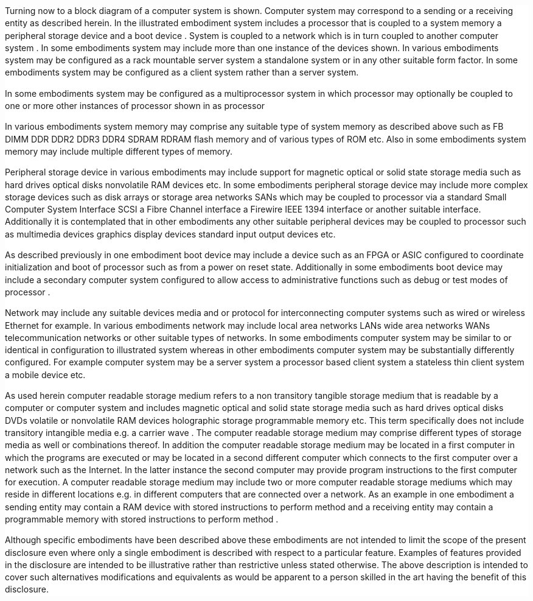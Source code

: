 Turning now to a block diagram of a computer system is shown. Computer system may correspond to a sending or a receiving entity as described herein. In the illustrated embodiment system includes a processor that is coupled to a system memory a peripheral storage device and a boot device . System is coupled to a network which is in turn coupled to another computer system . In some embodiments system may include more than one instance of the devices shown. In various embodiments system may be configured as a rack mountable server system a standalone system or in any other suitable form factor. In some embodiments system may be configured as a client system rather than a server system.

In some embodiments system may be configured as a multiprocessor system in which processor may optionally be coupled to one or more other instances of processor shown in as processor

In various embodiments system memory may comprise any suitable type of system memory as described above such as FB DIMM DDR DDR2 DDR3 DDR4 SDRAM RDRAM flash memory and of various types of ROM etc. Also in some embodiments system memory may include multiple different types of memory.

Peripheral storage device in various embodiments may include support for magnetic optical or solid state storage media such as hard drives optical disks nonvolatile RAM devices etc. In some embodiments peripheral storage device may include more complex storage devices such as disk arrays or storage area networks SANs which may be coupled to processor via a standard Small Computer System Interface SCSI a Fibre Channel interface a Firewire IEEE 1394 interface or another suitable interface. Additionally it is contemplated that in other embodiments any other suitable peripheral devices may be coupled to processor such as multimedia devices graphics display devices standard input output devices etc.

As described previously in one embodiment boot device may include a device such as an FPGA or ASIC configured to coordinate initialization and boot of processor such as from a power on reset state. Additionally in some embodiments boot device may include a secondary computer system configured to allow access to administrative functions such as debug or test modes of processor .

Network may include any suitable devices media and or protocol for interconnecting computer systems such as wired or wireless Ethernet for example. In various embodiments network may include local area networks LANs wide area networks WANs telecommunication networks or other suitable types of networks. In some embodiments computer system may be similar to or identical in configuration to illustrated system whereas in other embodiments computer system may be substantially differently configured. For example computer system may be a server system a processor based client system a stateless thin client system a mobile device etc.

As used herein computer readable storage medium refers to a non transitory tangible storage medium that is readable by a computer or computer system and includes magnetic optical and solid state storage media such as hard drives optical disks DVDs volatile or nonvolatile RAM devices holographic storage programmable memory etc. This term specifically does not include transitory intangible media e.g. a carrier wave . The computer readable storage medium may comprise different types of storage media as well or combinations thereof. In addition the computer readable storage medium may be located in a first computer in which the programs are executed or may be located in a second different computer which connects to the first computer over a network such as the Internet. In the latter instance the second computer may provide program instructions to the first computer for execution. A computer readable storage medium may include two or more computer readable storage mediums which may reside in different locations e.g. in different computers that are connected over a network. As an example in one embodiment a sending entity may contain a RAM device with stored instructions to perform method and a receiving entity may contain a programmable memory with stored instructions to perform method .

Although specific embodiments have been described above these embodiments are not intended to limit the scope of the present disclosure even where only a single embodiment is described with respect to a particular feature. Examples of features provided in the disclosure are intended to be illustrative rather than restrictive unless stated otherwise. The above description is intended to cover such alternatives modifications and equivalents as would be apparent to a person skilled in the art having the benefit of this disclosure.
